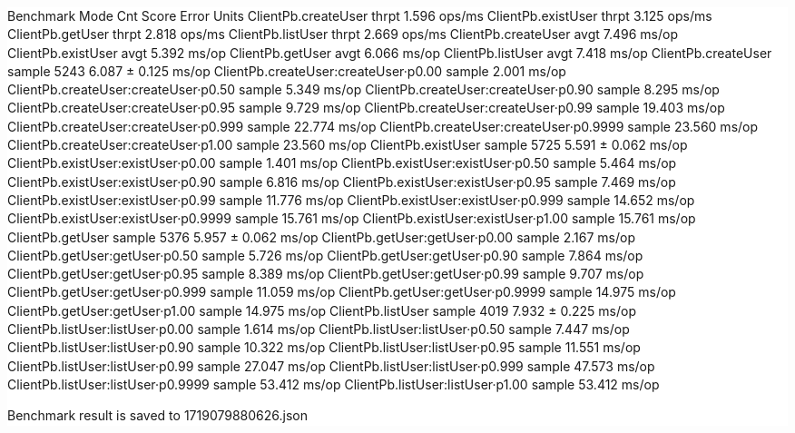 Benchmark                                 Mode   Cnt   Score   Error   Units
ClientPb.createUser                      thrpt         1.596          ops/ms
ClientPb.existUser                       thrpt         3.125          ops/ms
ClientPb.getUser                         thrpt         2.818          ops/ms
ClientPb.listUser                        thrpt         2.669          ops/ms
ClientPb.createUser                       avgt         7.496           ms/op
ClientPb.existUser                        avgt         5.392           ms/op
ClientPb.getUser                          avgt         6.066           ms/op
ClientPb.listUser                         avgt         7.418           ms/op
ClientPb.createUser                     sample  5243   6.087 ± 0.125   ms/op
ClientPb.createUser:createUser·p0.00    sample         2.001           ms/op
ClientPb.createUser:createUser·p0.50    sample         5.349           ms/op
ClientPb.createUser:createUser·p0.90    sample         8.295           ms/op
ClientPb.createUser:createUser·p0.95    sample         9.729           ms/op
ClientPb.createUser:createUser·p0.99    sample        19.403           ms/op
ClientPb.createUser:createUser·p0.999   sample        22.774           ms/op
ClientPb.createUser:createUser·p0.9999  sample        23.560           ms/op
ClientPb.createUser:createUser·p1.00    sample        23.560           ms/op
ClientPb.existUser                      sample  5725   5.591 ± 0.062   ms/op
ClientPb.existUser:existUser·p0.00      sample         1.401           ms/op
ClientPb.existUser:existUser·p0.50      sample         5.464           ms/op
ClientPb.existUser:existUser·p0.90      sample         6.816           ms/op
ClientPb.existUser:existUser·p0.95      sample         7.469           ms/op
ClientPb.existUser:existUser·p0.99      sample        11.776           ms/op
ClientPb.existUser:existUser·p0.999     sample        14.652           ms/op
ClientPb.existUser:existUser·p0.9999    sample        15.761           ms/op
ClientPb.existUser:existUser·p1.00      sample        15.761           ms/op
ClientPb.getUser                        sample  5376   5.957 ± 0.062   ms/op
ClientPb.getUser:getUser·p0.00          sample         2.167           ms/op
ClientPb.getUser:getUser·p0.50          sample         5.726           ms/op
ClientPb.getUser:getUser·p0.90          sample         7.864           ms/op
ClientPb.getUser:getUser·p0.95          sample         8.389           ms/op
ClientPb.getUser:getUser·p0.99          sample         9.707           ms/op
ClientPb.getUser:getUser·p0.999         sample        11.059           ms/op
ClientPb.getUser:getUser·p0.9999        sample        14.975           ms/op
ClientPb.getUser:getUser·p1.00          sample        14.975           ms/op
ClientPb.listUser                       sample  4019   7.932 ± 0.225   ms/op
ClientPb.listUser:listUser·p0.00        sample         1.614           ms/op
ClientPb.listUser:listUser·p0.50        sample         7.447           ms/op
ClientPb.listUser:listUser·p0.90        sample        10.322           ms/op
ClientPb.listUser:listUser·p0.95        sample        11.551           ms/op
ClientPb.listUser:listUser·p0.99        sample        27.047           ms/op
ClientPb.listUser:listUser·p0.999       sample        47.573           ms/op
ClientPb.listUser:listUser·p0.9999      sample        53.412           ms/op
ClientPb.listUser:listUser·p1.00        sample        53.412           ms/op

Benchmark result is saved to 1719079880626.json
